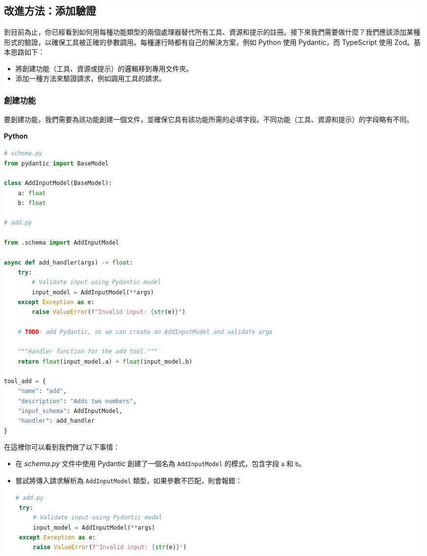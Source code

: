 ## 改進方法：添加驗證

到目前為止，你已經看到如何用每種功能類型的兩個處理器替代所有工具、資源和提示的註冊。接下來我們需要做什麼？我們應該添加某種形式的驗證，以確保工具被正確的參數調用。每種運行時都有自己的解決方案，例如 Python 使用 Pydantic，而 TypeScript 使用 Zod。基本思路如下：

- 將創建功能（工具、資源或提示）的邏輯移到專用文件夾。
- 添加一種方法來驗證請求，例如調用工具的請求。

### 創建功能

要創建功能，我們需要為該功能創建一個文件，並確保它具有該功能所需的必填字段。不同功能（工具、資源和提示）的字段略有不同。

**Python**

```python
# schema.py
from pydantic import BaseModel

class AddInputModel(BaseModel):
    a: float
    b: float

# add.py

from .schema import AddInputModel

async def add_handler(args) -> float:
    try:
        # Validate input using Pydantic model
        input_model = AddInputModel(**args)
    except Exception as e:
        raise ValueError(f"Invalid input: {str(e)}")

    # TODO: add Pydantic, so we can create an AddInputModel and validate args

    """Handler function for the add tool."""
    return float(input_model.a) + float(input_model.b)

tool_add = {
    "name": "add",
    "description": "Adds two numbers",
    "input_schema": AddInputModel,
    "handler": add_handler 
}
```

在這裡你可以看到我們做了以下事情：

- 在 *schema.py* 文件中使用 Pydantic 創建了一個名為 `AddInputModel` 的模式，包含字段 `a` 和 `b`。
- 嘗試將傳入請求解析為 `AddInputModel` 類型，如果參數不匹配，則會報錯：

   ```python
   # add.py
    try:
        # Validate input using Pydantic model
        input_model = AddInputModel(**args)
    except Exception as e:
        raise ValueError(f"Invalid input: {str(e)}")
   ```
